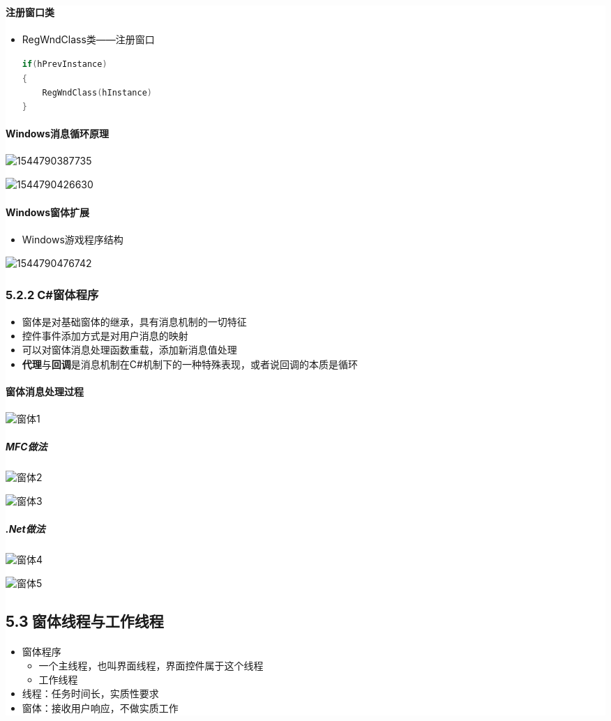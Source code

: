 #### 注册窗口类

- RegWndClass类——注册窗口

  ```c++
  if(hPrevInstance)
  {
      RegWndClass(hInstance)
  }
  ```

#### Windows消息循环原理

![1544790387735](Windows程序设计.assets/1544790387735.png)

![1544790426630](Windows程序设计.assets/1544790426630.png)

#### Windows窗体扩展

- Windows游戏程序结构

![1544790476742](Windows程序设计.assets/1544790476742.png)

### 5.2.2 C#窗体程序

- 窗体是对基础窗体的继承，具有消息机制的一切特征
- 控件事件添加方式是对用户消息的映射
- 可以对窗体消息处理函数重载，添加新消息值处理
- **代理**与**回调**是消息机制在C#机制下的一种特殊表现，或者说回调的本质是循环

#### 窗体消息处理过程

![窗体1](Windows程序设计.assets/窗体1.png)

##### MFC做法

![窗体2](Windows程序设计.assets/窗体2.png)

![窗体3](Windows程序设计.assets/窗体3.png)

##### .Net做法

![窗体4](Windows程序设计.assets/窗体4.png)

![窗体5](Windows程序设计.assets/窗体5.png)



## 5.3 窗体线程与工作线程

- 窗体程序
  - 一个主线程，也叫界面线程，界面控件属于这个线程
  - 工作线程
- 线程：任务时间长，实质性要求
- 窗体：接收用户响应，不做实质工作
